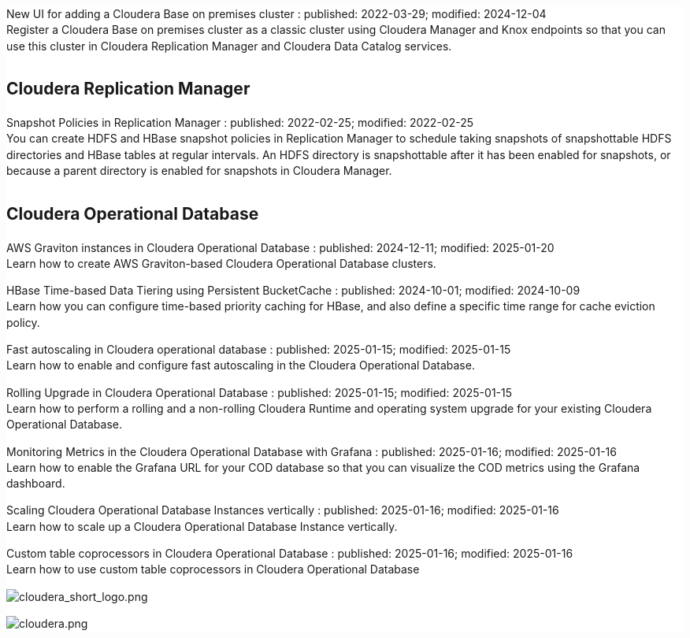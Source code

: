 New UI for adding a Cloudera Base on premises cluster
:   published: 2022-03-29;
    modified: 2024-12-04  
    Register a Cloudera Base on premises cluster as a classic cluster using Cloudera Manager and Knox endpoints so that you can use this cluster in Cloudera Replication Manager and Cloudera Data Catalog services.

## Cloudera Replication Manager

Snapshot Policies in Replication Manager
:   published: 2022-02-25;
    modified: 2022-02-25  
    You can create HDFS and HBase snapshot policies in Replication Manager to schedule taking snapshots of snapshottable HDFS directories and HBase tables at regular intervals. An HDFS directory is snapshottable after it has been enabled for snapshots, or because a parent directory is enabled for snapshots in Cloudera Manager.

## Cloudera Operational Database

AWS Graviton instances in Cloudera Operational Database
:   published: 2024-12-11;
    modified: 2025-01-20  
    Learn how to create AWS Graviton-based Cloudera Operational Database clusters.

HBase Time-based Data Tiering using Persistent BucketCache
:   published: 2024-10-01;
    modified: 2024-10-09  
    Learn how you can configure time-based priority caching for HBase, and also define a specific time range for cache eviction policy.

Fast autoscaling in Cloudera operational database
:   published: 2025-01-15;
    modified: 2025-01-15  
    Learn how to enable and configure fast autoscaling in the Cloudera Operational Database.

Rolling Upgrade in Cloudera Operational Database
:   published: 2025-01-15;
    modified: 2025-01-15  
    Learn how to perform a rolling and a non-rolling Cloudera Runtime and operating system upgrade for your existing Cloudera Operational Database.

Monitoring Metrics in the Cloudera Operational Database with Grafana
:   published: 2025-01-16;
    modified: 2025-01-16  
    Learn how to enable the Grafana URL for your COD database so that you can visualize the COD metrics using the Grafana dashboard.

Scaling Cloudera Operational Database Instances vertically
:   published: 2025-01-16;
    modified: 2025-01-16  
    Learn how to scale up a Cloudera Operational Database Instance vertically.

Custom table coprocessors in Cloudera Operational Database
:   published: 2025-01-16;
    modified: 2025-01-16  
    Learn how to use custom table coprocessors in Cloudera Operational Database

![cloudera_short_logo.png](https://docs.cloudera.com/common/img/cloudera_short_logo.png)

![cloudera.png](https://docs.cloudera.com/common/img/cloudera.png)
